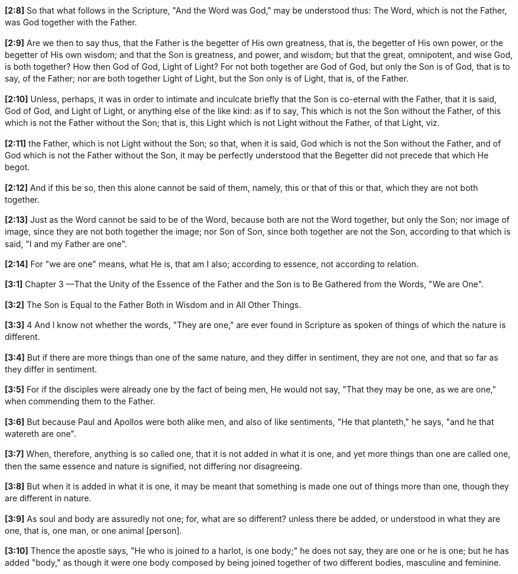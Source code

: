 **[2:8]** So that what follows in the Scripture, "And the Word was God," may be understood thus: The Word, which is not the Father, was God together with the Father.

**[2:9]** Are we then to say thus, that the Father is the begetter of His own greatness, that is, the begetter of His own power, or the begetter of His own wisdom; and that the Son is greatness, and power, and wisdom; but that the great, omnipotent, and wise God, is both together? How then God of God, Light of Light? For not both together are God of God, but only the Son is of God, that is to say, of the Father; nor are both together Light of Light, but the Son only is of Light, that is, of the Father.

**[2:10]** Unless, perhaps, it was in order to intimate and inculcate briefly that the Son is co-eternal with the Father, that it is said, God of God, and Light of Light, or anything else of the like kind: as if to say, This which is not the Son without the Father, of this which is not the Father without the Son; that is, this Light which is not Light without the Father, of that Light, viz.

**[2:11]** the Father, which is not Light without the Son; so that, when it is said, God which is not the Son without the Father, and of God which is not the Father without the Son, it may be perfectly understood that the Begetter did not precede that which He begot.

**[2:12]** And if this be so, then this alone cannot be said of them, namely, this or that of this or that, which they are not both together.

**[2:13]** Just as the Word cannot be said to be of the Word, because both are not the Word together, but only the Son; nor image of image, since they are not both together the image; nor Son of Son, since both together are not the Son, according to that which is said, "I and my Father are one".

**[2:14]** For "we are one" means, what He is, that am I also; according to essence, not according to relation.

**[3:1]** Chapter 3 —That the Unity of the Essence of the Father and the Son is to Be Gathered from the Words, "We are One".

**[3:2]** The Son is Equal to the Father Both in Wisdom and in All Other Things.

**[3:3]** 4  And I know not whether the words, "They are one," are ever found in Scripture as spoken of things of which the nature is different.

**[3:4]** But if there are more things than one of the same nature, and they differ in sentiment, they are not one, and that so far as they differ in sentiment.

**[3:5]** For if the disciples were already one by the fact of being men, He would not say, "That they may be one, as we are one," when commending them to the Father.

**[3:6]** But because Paul and Apollos were both alike men, and also of like sentiments, "He that planteth," he says, "and he that watereth are one".

**[3:7]** When, therefore, anything is so called one, that it is not added in what it is one, and yet more things than one are called one, then the same essence and nature is signified, not differing nor disagreeing.

**[3:8]** But when it is added in what it is one, it may be meant that something is made one out of things more than one, though they are different in nature.

**[3:9]** As soul and body are assuredly not one; for, what are so different? unless there be added, or understood in what they are one, that is, one man, or one animal [person].

**[3:10]** Thence the apostle says, "He who is joined to a harlot, is one body;" he does not say, they are one or he is one; but he has added "body," as though it were one body composed by being joined together of two different bodies, masculine and feminine.
